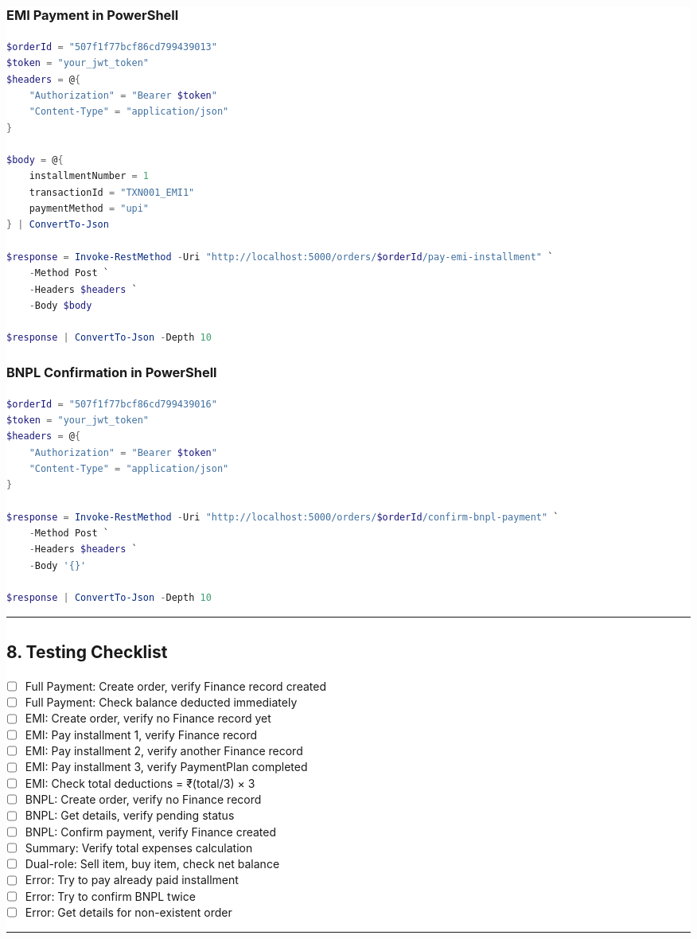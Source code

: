### EMI Payment in PowerShell
```powershell
$orderId = "507f1f77bcf86cd799439013"
$token = "your_jwt_token"
$headers = @{
    "Authorization" = "Bearer $token"
    "Content-Type" = "application/json"
}

$body = @{
    installmentNumber = 1
    transactionId = "TXN001_EMI1"
    paymentMethod = "upi"
} | ConvertTo-Json

$response = Invoke-RestMethod -Uri "http://localhost:5000/orders/$orderId/pay-emi-installment" `
    -Method Post `
    -Headers $headers `
    -Body $body

$response | ConvertTo-Json -Depth 10
```

### BNPL Confirmation in PowerShell
```powershell
$orderId = "507f1f77bcf86cd799439016"
$token = "your_jwt_token"
$headers = @{
    "Authorization" = "Bearer $token"
    "Content-Type" = "application/json"
}

$response = Invoke-RestMethod -Uri "http://localhost:5000/orders/$orderId/confirm-bnpl-payment" `
    -Method Post `
    -Headers $headers `
    -Body '{}'

$response | ConvertTo-Json -Depth 10
```

---

## 8. Testing Checklist

- [ ] Full Payment: Create order, verify Finance record created
- [ ] Full Payment: Check balance deducted immediately
- [ ] EMI: Create order, verify no Finance record yet
- [ ] EMI: Pay installment 1, verify Finance record
- [ ] EMI: Pay installment 2, verify another Finance record
- [ ] EMI: Pay installment 3, verify PaymentPlan completed
- [ ] EMI: Check total deductions = ₹(total/3) × 3
- [ ] BNPL: Create order, verify no Finance record
- [ ] BNPL: Get details, verify pending status
- [ ] BNPL: Confirm payment, verify Finance created
- [ ] Summary: Verify total expenses calculation
- [ ] Dual-role: Sell item, buy item, check net balance
- [ ] Error: Try to pay already paid installment
- [ ] Error: Try to confirm BNPL twice
- [ ] Error: Get details for non-existent order

---
